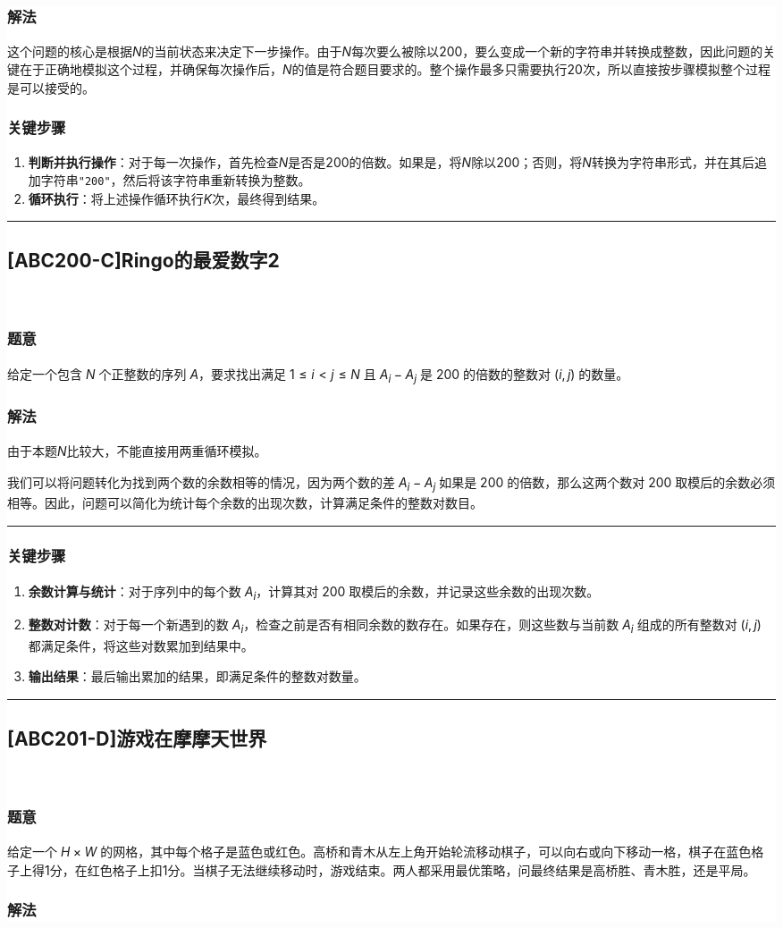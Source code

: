 
### 解法

这个问题的核心是根据$N$的当前状态来决定下一步操作。由于$N$每次要么被除以$200$，要么变成一个新的字符串并转换成整数，因此问题的关键在于正确地模拟这个过程，并确保每次操作后，$N$的值是符合题目要求的。整个操作最多只需要执行$20$次，所以直接按步骤模拟整个过程是可以接受的。

### 关键步骤
1. **判断并执行操作**：对于每一次操作，首先检查$N$是否是$200$的倍数。如果是，将$N$除以$200$；否则，将$N$转换为字符串形式，并在其后追加字符串`"200"`，然后将该字符串重新转换为整数。
2. **循环执行**：将上述操作循环执行$K$次，最终得到结果。

---

## \[ABC200-C\]Ringo的最爱数字2

<br>


### 题意

给定一个包含 $N$ 个正整数的序列 $A$，要求找出满足 $1 \leq i < j \leq N$ 且 $A_i - A_j$ 是 200 的倍数的整数对 $(i, j)$ 的数量。


### 解法

由于本题$N$比较大，不能直接用两重循环模拟。

我们可以将问题转化为找到两个数的余数相等的情况，因为两个数的差 $A_i - A_j$ 如果是 200 的倍数，那么这两个数对 200 取模后的余数必须相等。因此，问题可以简化为统计每个余数的出现次数，计算满足条件的整数对数目。

---

### 关键步骤
1. **余数计算与统计**：对于序列中的每个数 $A_i$，计算其对 200 取模后的余数，并记录这些余数的出现次数。
   
2. **整数对计数**：对于每一个新遇到的数 $A_i$，检查之前是否有相同余数的数存在。如果存在，则这些数与当前数 $A_i$ 组成的所有整数对 $(i, j)$ 都满足条件，将这些对数累加到结果中。

3. **输出结果**：最后输出累加的结果，即满足条件的整数对数量。

---

## \[ABC201-D\]游戏在摩摩天世界

<br>


### 题意

给定一个 $H \times W$ 的网格，其中每个格子是蓝色或红色。高桥和青木从左上角开始轮流移动棋子，可以向右或向下移动一格，棋子在蓝色格子上得1分，在红色格子上扣1分。当棋子无法继续移动时，游戏结束。两人都采用最优策略，问最终结果是高桥胜、青木胜，还是平局。



### 解法
